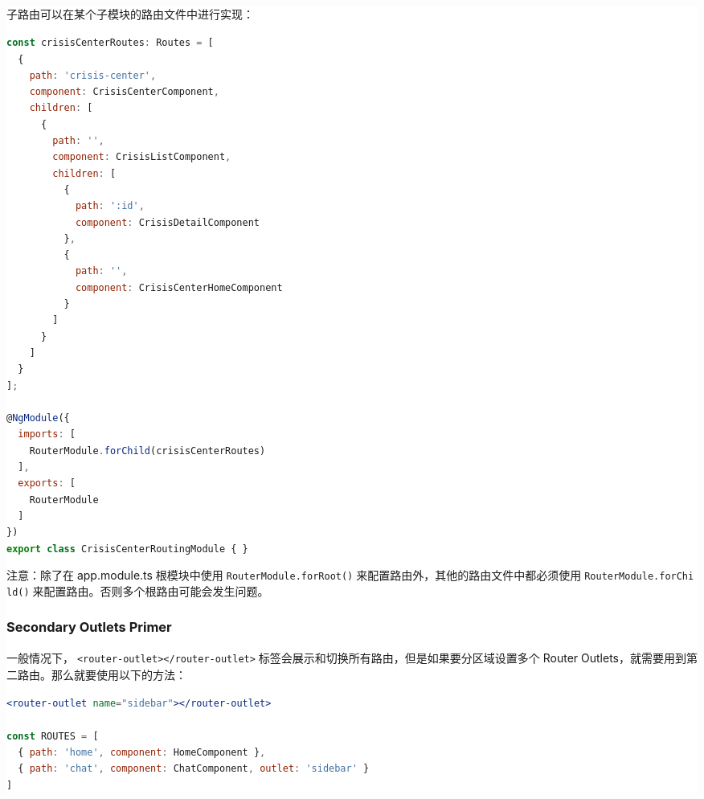 子路由可以在某个子模块的路由文件中进行实现：

```jsx
const crisisCenterRoutes: Routes = [
  {
    path: 'crisis-center',
    component: CrisisCenterComponent,
    children: [
      {
        path: '',
        component: CrisisListComponent,
        children: [
          {
            path: ':id',
            component: CrisisDetailComponent
          },
          {
            path: '',
            component: CrisisCenterHomeComponent
          }
        ]
      }
    ]
  }
];

@NgModule({
  imports: [
    RouterModule.forChild(crisisCenterRoutes)
  ],
  exports: [
    RouterModule
  ]
})
export class CrisisCenterRoutingModule { }
```

注意：除了在 app.module.ts 根模块中使用 `RouterModule.forRoot()` 来配置路由外，其他的路由文件中都必须使用 `RouterModule.forChild()` 来配置路由。否则多个根路由可能会发生问题。

### Secondary Outlets Primer

一般情况下， `<router-outlet></router-outlet>` 标签会展示和切换所有路由，但是如果要分区域设置多个 Router Outlets，就需要用到第二路由。那么就要使用以下的方法：

```jsx
<router-outlet name="sidebar"></router-outlet>

const ROUTES = [
  { path: 'home', component: HomeComponent },
  { path: 'chat', component: ChatComponent, outlet: 'sidebar' }
]
```
